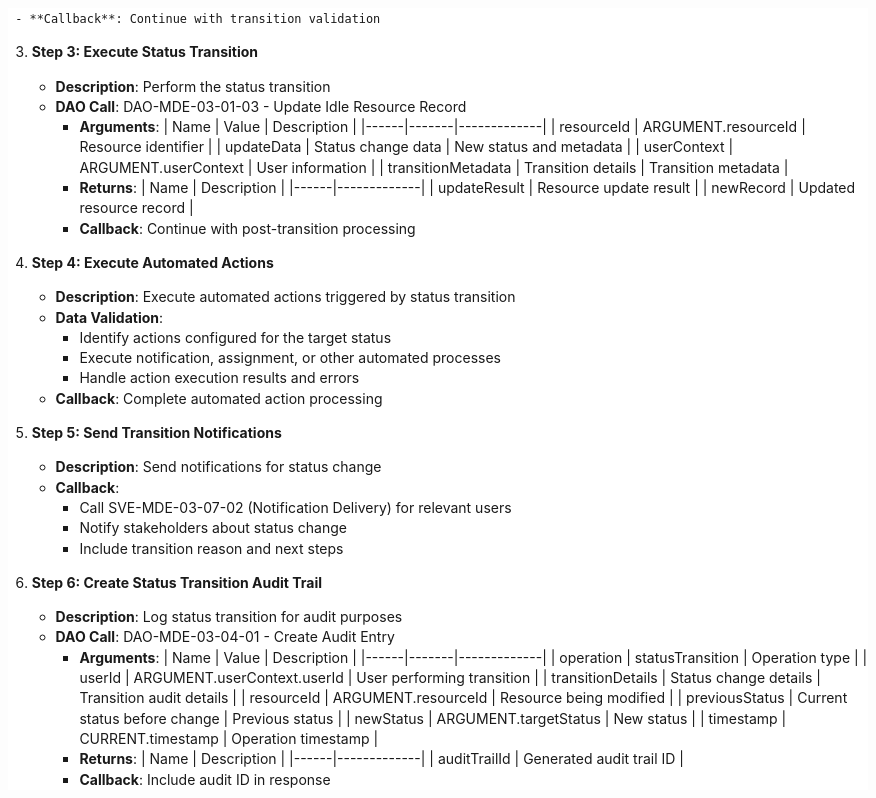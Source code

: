      - **Callback**: Continue with transition validation

3. **Step 3: Execute Status Transition**
   - **Description**: Perform the status transition
   - **DAO Call**: DAO-MDE-03-01-03 - Update Idle Resource Record
     - **Arguments**:
       | Name | Value | Description |
       |------|-------|-------------|
       | resourceId | ARGUMENT.resourceId | Resource identifier |
       | updateData | Status change data | New status and metadata |
       | userContext | ARGUMENT.userContext | User information |
       | transitionMetadata | Transition details | Transition metadata |
     - **Returns**:
       | Name | Description |
       |------|-------------|
       | updateResult | Resource update result |
       | newRecord | Updated resource record |
     - **Callback**: Continue with post-transition processing

4. **Step 4: Execute Automated Actions**
   - **Description**: Execute automated actions triggered by status transition
   - **Data Validation**: 
     - Identify actions configured for the target status
     - Execute notification, assignment, or other automated processes
     - Handle action execution results and errors
   - **Callback**: Complete automated action processing

5. **Step 5: Send Transition Notifications**
   - **Description**: Send notifications for status change
   - **Callback**: 
     - Call SVE-MDE-03-07-02 (Notification Delivery) for relevant users
     - Notify stakeholders about status change
     - Include transition reason and next steps

6. **Step 6: Create Status Transition Audit Trail**
   - **Description**: Log status transition for audit purposes
   - **DAO Call**: DAO-MDE-03-04-01 - Create Audit Entry
     - **Arguments**:
       | Name | Value | Description |
       |------|-------|-------------|
       | operation | statusTransition | Operation type |
       | userId | ARGUMENT.userContext.userId | User performing transition |
       | transitionDetails | Status change details | Transition audit details |
       | resourceId | ARGUMENT.resourceId | Resource being modified |
       | previousStatus | Current status before change | Previous status |
       | newStatus | ARGUMENT.targetStatus | New status |
       | timestamp | CURRENT.timestamp | Operation timestamp |
     - **Returns**:
       | Name | Description |
       |------|-------------|
       | auditTrailId | Generated audit trail ID |
     - **Callback**: Include audit ID in response
